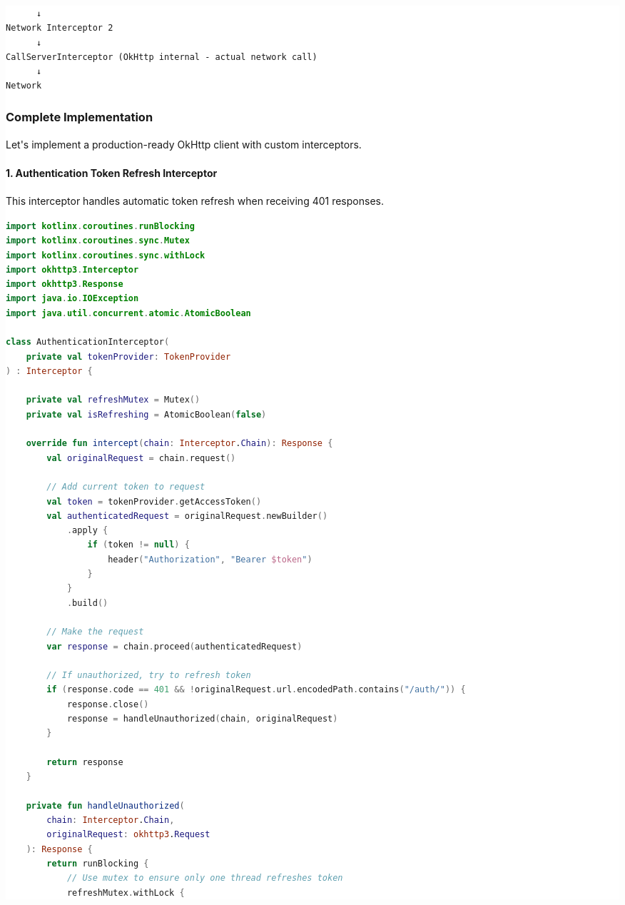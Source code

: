 ```
      ↓
Network Interceptor 2
      ↓
CallServerInterceptor (OkHttp internal - actual network call)
      ↓
Network
```

### Complete Implementation

Let's implement a production-ready OkHttp client with custom interceptors.

#### 1. Authentication Token Refresh Interceptor

This interceptor handles automatic token refresh when receiving 401 responses.

```kotlin
import kotlinx.coroutines.runBlocking
import kotlinx.coroutines.sync.Mutex
import kotlinx.coroutines.sync.withLock
import okhttp3.Interceptor
import okhttp3.Response
import java.io.IOException
import java.util.concurrent.atomic.AtomicBoolean

class AuthenticationInterceptor(
    private val tokenProvider: TokenProvider
) : Interceptor {

    private val refreshMutex = Mutex()
    private val isRefreshing = AtomicBoolean(false)

    override fun intercept(chain: Interceptor.Chain): Response {
        val originalRequest = chain.request()

        // Add current token to request
        val token = tokenProvider.getAccessToken()
        val authenticatedRequest = originalRequest.newBuilder()
            .apply {
                if (token != null) {
                    header("Authorization", "Bearer $token")
                }
            }
            .build()

        // Make the request
        var response = chain.proceed(authenticatedRequest)

        // If unauthorized, try to refresh token
        if (response.code == 401 && !originalRequest.url.encodedPath.contains("/auth/")) {
            response.close()
            response = handleUnauthorized(chain, originalRequest)
        }

        return response
    }

    private fun handleUnauthorized(
        chain: Interceptor.Chain,
        originalRequest: okhttp3.Request
    ): Response {
        return runBlocking {
            // Use mutex to ensure only one thread refreshes token
            refreshMutex.withLock {
```
